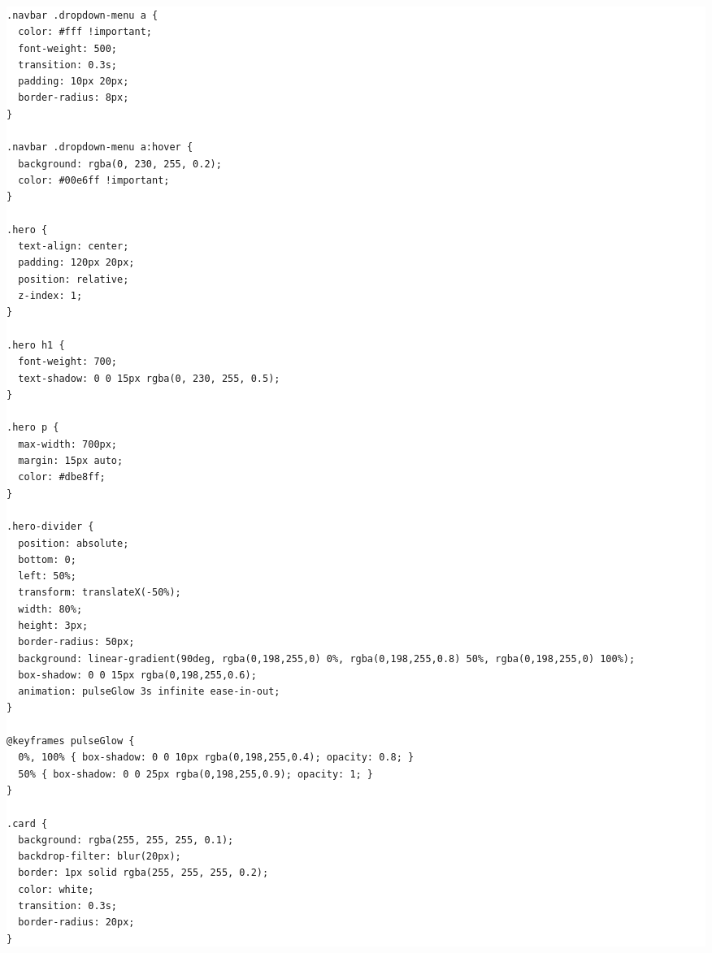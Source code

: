     .navbar .dropdown-menu a {
      color: #fff !important;
      font-weight: 500;
      transition: 0.3s;
      padding: 10px 20px;
      border-radius: 8px;
    }

    .navbar .dropdown-menu a:hover {
      background: rgba(0, 230, 255, 0.2);
      color: #00e6ff !important;
    }

    .hero {
      text-align: center;
      padding: 120px 20px;
      position: relative;
      z-index: 1;
    }

    .hero h1 {
      font-weight: 700;
      text-shadow: 0 0 15px rgba(0, 230, 255, 0.5);
    }

    .hero p {
      max-width: 700px;
      margin: 15px auto;
      color: #dbe8ff;
    }

    .hero-divider {
      position: absolute;
      bottom: 0;
      left: 50%;
      transform: translateX(-50%);
      width: 80%;
      height: 3px;
      border-radius: 50px;
      background: linear-gradient(90deg, rgba(0,198,255,0) 0%, rgba(0,198,255,0.8) 50%, rgba(0,198,255,0) 100%);
      box-shadow: 0 0 15px rgba(0,198,255,0.6);
      animation: pulseGlow 3s infinite ease-in-out;
    }

    @keyframes pulseGlow {
      0%, 100% { box-shadow: 0 0 10px rgba(0,198,255,0.4); opacity: 0.8; }
      50% { box-shadow: 0 0 25px rgba(0,198,255,0.9); opacity: 1; }
    }

    .card {
      background: rgba(255, 255, 255, 0.1);
      backdrop-filter: blur(20px);
      border: 1px solid rgba(255, 255, 255, 0.2);
      color: white;
      transition: 0.3s;
      border-radius: 20px;
    }
